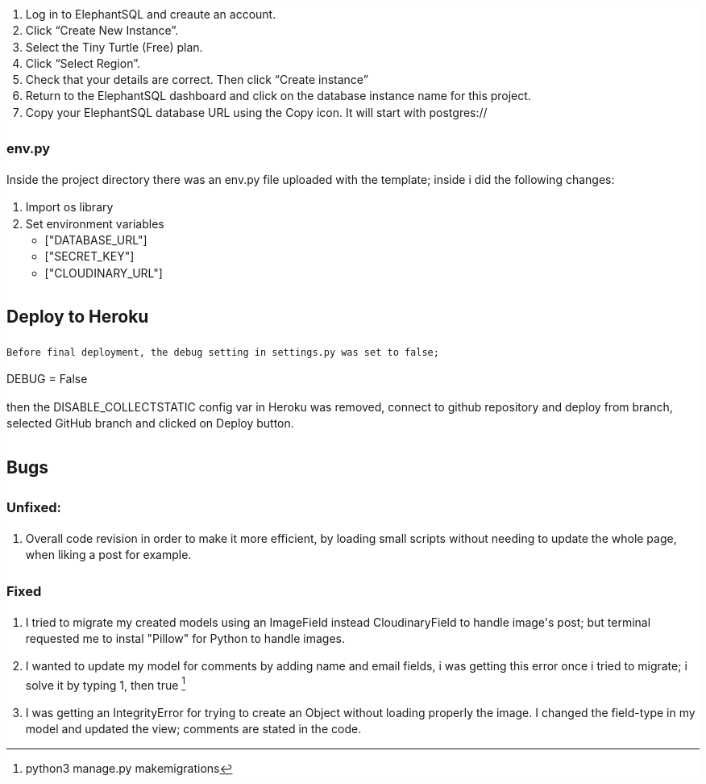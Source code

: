 1. Log in to ElephantSQL and creaute an account.
2. Click “Create New Instance”.
3. Select the Tiny Turtle (Free) plan.
4. Click “Select Region”.
5. Check that your details are correct. Then click “Create instance”
6. Return to the ElephantSQL dashboard and click on the database instance name for this project.
7. Copy your ElephantSQL database URL using the Copy icon. It will start with postgres://


### env.py

Inside the project directory there was an env.py file uploaded with the template; inside i did the following changes:

1. Import os library
2. Set environment variables
    - ["DATABASE_URL"]
    - ["SECRET_KEY"] 
    - ["CLOUDINARY_URL"]

## Deploy to Heroku

    Before final deployment, the debug setting in settings.py was set to false;

DEBUG = False

then the DISABLE_COLLECTSTATIC config var in Heroku was removed, connect to github repository and 
deploy from branch, selected GitHub branch and clicked on Deploy button.



## Bugs

### Unfixed:

1. Overall code revision in order to make it more efficient, by loading small scripts without needing to update the whole page, when liking a post for example.


### Fixed

1. I tried to migrate my created models using an ImageField instead CloudinaryField to handle image's post; but terminal requested me to instal "Pillow" for Python to handle images.

2. I wanted to update my model for comments by adding name and email fields, i was getting this error once i tried to migrate; i solve it by typing 1, then true [^1]

3. I was getting an IntegrityError for trying to create an Object without loading properly the image. I changed the field-type in my model and updated the view; comments are stated in the code.



[^1]: python3 manage.py makemigrations